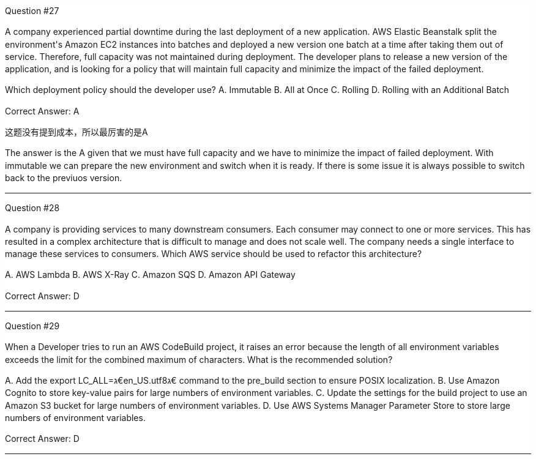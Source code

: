 
Question #27

A company experienced partial downtime during the last deployment of a new application. AWS Elastic Beanstalk split the environment's Amazon EC2 instances into batches and deployed a new version one batch at a time after taking them out of service. Therefore, full capacity was not maintained during deployment.
The developer plans to release a new version of the application, and is looking for a policy that will maintain full capacity and minimize the impact of the failed deployment.

Which deployment policy should the developer use?
A. Immutable
B. All at Once
C. Rolling
D. Rolling with an Additional Batch

Correct Answer: A 

这题没有提到成本，所以最厉害的是A

The answer is the A given that we must have full capacity and we have to minimize the impact of failed deployment. With immutable we can prepare the new environment and switch when it is ready. If there is some issue it is always possible to switch back to the previuos version.

---

Question #28

A company is providing services to many downstream consumers. Each consumer may connect to one or more services. This has resulted in a complex architecture that is difficult to manage and does not scale well. The company needs a single interface to manage these services to consumers.
Which AWS service should be used to refactor this architecture?

A. AWS Lambda
B. AWS X-Ray
C. Amazon SQS
D. Amazon API Gateway

Correct Answer: D

---


Question #29

When a Developer tries to run an AWS CodeBuild project, it raises an error because the length of all environment variables exceeds the limit for the combined maximum of characters.
What is the recommended solution?

A. Add the export LC_ALL=ג€en_US.utf8ג€ command to the pre_build section to ensure POSIX localization.
B. Use Amazon Cognito to store key-value pairs for large numbers of environment variables.
C. Update the settings for the build project to use an Amazon S3 bucket for large numbers of environment variables.
D. Use AWS Systems Manager Parameter Store to store large numbers of environment variables.

Correct Answer: D

---
